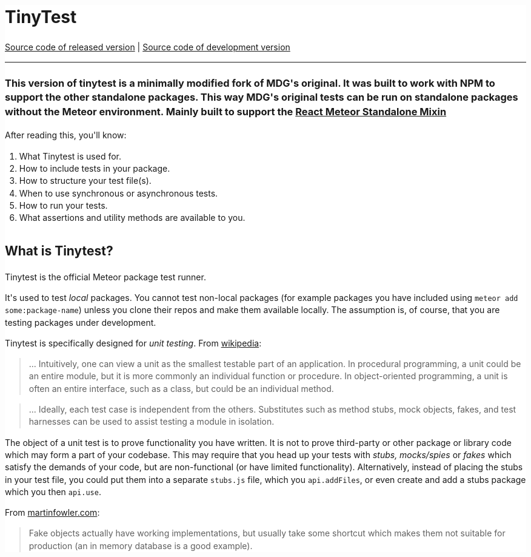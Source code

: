 # TinyTest
[Source code of released version](https://github.com/meteor/meteor/tree/master/packages/tinytest) | [Source code of development version](https://github.com/meteor/meteor/tree/devel/packages/tinytest)
***

### This version of tinytest is a minimally modified fork of MDG's original.  It was built to work with NPM to support the other standalone packages.  This way MDG's original tests can be run on standalone packages without the Meteor environment.  Mainly built to support the [React Meteor Standalone Mixin](https://www.npmjs.com/package/meteor-standalone-react-mixin) ###

After reading this, you'll know:

1. What Tinytest is used for.
1. How to include tests in your package.
1. How to structure your test file(s).
1. When to use synchronous or asynchronous tests.
1. How to run your tests.
1. What assertions and utility methods are available to you.

## What is Tinytest?

Tinytest is the official Meteor package test runner.

It's used to test *local* packages. You cannot test non-local packages (for example packages you have included using `meteor add some:package-name`) unless you clone their repos and make them available locally. The assumption is, of course, that you are testing packages under development.

Tinytest is specifically designed for *unit testing*. From [wikipedia](https://en.wikipedia.org/wiki/Unit_testing):

> ... Intuitively, one can view a unit as the smallest testable part of an application. In procedural programming, a unit could be an entire module, but it is more commonly an individual function or procedure. In object-oriented programming, a unit is often an entire interface, such as a class, but could be an individual method.

> ... Ideally, each test case is independent from the others. Substitutes such as method stubs, mock objects, fakes, and test harnesses can be used to assist testing a module in isolation.

The object of a unit test is to prove functionality you have written. It is not to prove third-party or other package or library code which may form a part of your codebase. This may require that you head up your tests with *stubs, mocks/spies* or *fakes* which satisfy the demands of your code, but are non-functional (or have limited functionality). Alternatively, instead of placing the stubs in your test file, you could put them into a separate `stubs.js` file, which you `api.addFiles`, or even create and add a stubs package which you then `api.use`.

From [martinfowler.com](http://www.martinfowler.com/articles/mocksArentStubs.html):

> Fake objects actually have working implementations, but usually take some shortcut which makes them not suitable for production (an in memory database is a good example).
